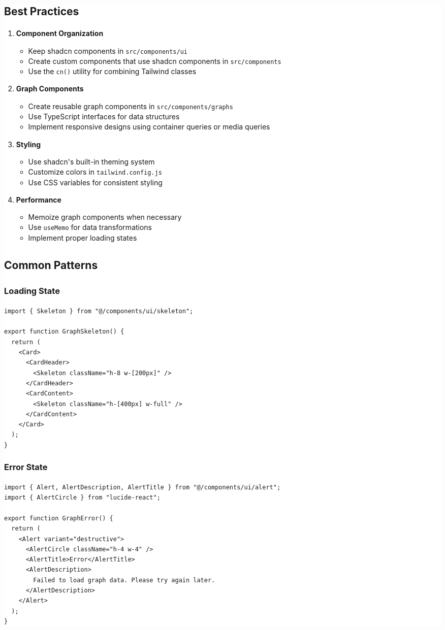 ## Best Practices

1. **Component Organization**
   - Keep shadcn components in `src/components/ui`
   - Create custom components that use shadcn components in `src/components`
   - Use the `cn()` utility for combining Tailwind classes

2. **Graph Components**
   - Create reusable graph components in `src/components/graphs`
   - Use TypeScript interfaces for data structures
   - Implement responsive designs using container queries or media queries

3. **Styling**
   - Use shadcn's built-in theming system
   - Customize colors in `tailwind.config.js`
   - Use CSS variables for consistent styling

4. **Performance**
   - Memoize graph components when necessary
   - Use `useMemo` for data transformations
   - Implement proper loading states

## Common Patterns

### Loading State

```tsx
import { Skeleton } from "@/components/ui/skeleton";

export function GraphSkeleton() {
  return (
    <Card>
      <CardHeader>
        <Skeleton className="h-8 w-[200px]" />
      </CardHeader>
      <CardContent>
        <Skeleton className="h-[400px] w-full" />
      </CardContent>
    </Card>
  );
}
```

### Error State

```tsx
import { Alert, AlertDescription, AlertTitle } from "@/components/ui/alert";
import { AlertCircle } from "lucide-react";

export function GraphError() {
  return (
    <Alert variant="destructive">
      <AlertCircle className="h-4 w-4" />
      <AlertTitle>Error</AlertTitle>
      <AlertDescription>
        Failed to load graph data. Please try again later.
      </AlertDescription>
    </Alert>
  );
}
```
